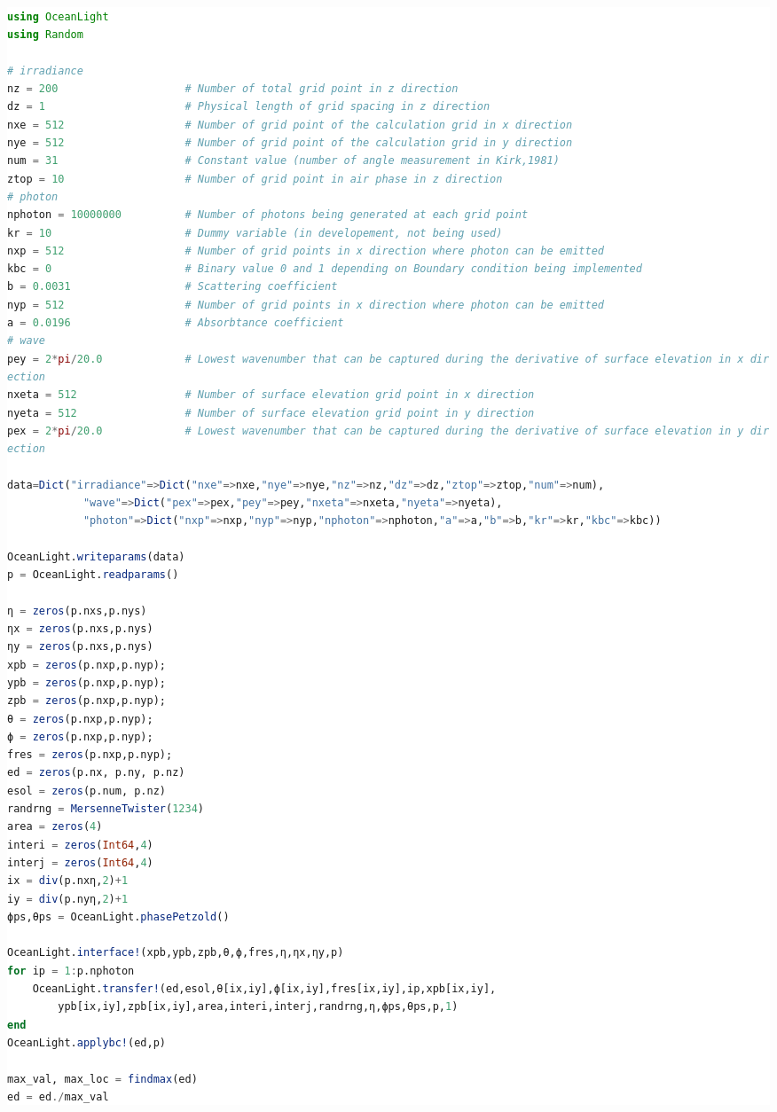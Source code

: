 ```Julia
using OceanLight 
using Random

# irradiance
nz = 200                    # Number of total grid point in z direction
dz = 1                      # Physical length of grid spacing in z direction
nxe = 512                   # Number of grid point of the calculation grid in x direction  
nye = 512                   # Number of grid point of the calculation grid in y direction  
num = 31                    # Constant value (number of angle measurement in Kirk,1981)
ztop = 10                   # Number of grid point in air phase in z direction
# photon
nphoton = 10000000          # Number of photons being generated at each grid point 
kr = 10                     # Dummy variable (in developement, not being used)                    
nxp = 512                   # Number of grid points in x direction where photon can be emitted
kbc = 0                     # Binary value 0 and 1 depending on Boundary condition being implemented 
b = 0.0031                  # Scattering coefficient 
nyp = 512                   # Number of grid points in x direction where photon can be emitted
a = 0.0196                  # Absorbtance coefficient
# wave
pey = 2*pi/20.0             # Lowest wavenumber that can be captured during the derivative of surface elevation in x direction
nxeta = 512                 # Number of surface elevation grid point in x direction
nyeta = 512                 # Number of surface elevation grid point in y direction
pex = 2*pi/20.0             # Lowest wavenumber that can be captured during the derivative of surface elevation in y direction

data=Dict("irradiance"=>Dict("nxe"=>nxe,"nye"=>nye,"nz"=>nz,"dz"=>dz,"ztop"=>ztop,"num"=>num),
            "wave"=>Dict("pex"=>pex,"pey"=>pey,"nxeta"=>nxeta,"nyeta"=>nyeta),
            "photon"=>Dict("nxp"=>nxp,"nyp"=>nyp,"nphoton"=>nphoton,"a"=>a,"b"=>b,"kr"=>kr,"kbc"=>kbc))

OceanLight.writeparams(data)
p = OceanLight.readparams()

η = zeros(p.nxs,p.nys)
ηx = zeros(p.nxs,p.nys)
ηy = zeros(p.nxs,p.nys)
xpb = zeros(p.nxp,p.nyp);
ypb = zeros(p.nxp,p.nyp);
zpb = zeros(p.nxp,p.nyp);
θ = zeros(p.nxp,p.nyp);
ϕ = zeros(p.nxp,p.nyp);
fres = zeros(p.nxp,p.nyp);
ed = zeros(p.nx, p.ny, p.nz)
esol = zeros(p.num, p.nz)
randrng = MersenneTwister(1234)
area = zeros(4)
interi = zeros(Int64,4)
interj = zeros(Int64,4)
ix = div(p.nxη,2)+1
iy = div(p.nyη,2)+1
ϕps,θps = OceanLight.phasePetzold()

OceanLight.interface!(xpb,ypb,zpb,θ,ϕ,fres,η,ηx,ηy,p)
for ip = 1:p.nphoton
    OceanLight.transfer!(ed,esol,θ[ix,iy],ϕ[ix,iy],fres[ix,iy],ip,xpb[ix,iy],
        ypb[ix,iy],zpb[ix,iy],area,interi,interj,randrng,η,ϕps,θps,p,1)
end
OceanLight.applybc!(ed,p)

max_val, max_loc = findmax(ed)
ed = ed./max_val
```

[^1]: Hao, X., & Shen, L. (2022). A novel machine learning method for accelerated modeling of the downwelling irradiance field in the upper ocean. Geophysical Research Letters, 49, e2022GL097769. https://doi.org/10.1029/2022GL097769
[^2]: Kirk, J. T. O. (1981). Monte Carlo procedure for simulating the penetration of light into natural waters. In Technical paper - Commonwealth Scientific and Industrial Research Organization (Vol. 36).
[^3]: Dickey, T. D., Kattawar, G. W., & Voss, K. J. (2011). Shedding new light on light in the ocean. Physics Today, 64(4), 44-49. https://doi.org/10.1063/1.3580492
[^4]: Dickey, T., Lewis, M., & Chang, G. (2006). Optical oceanography: recent advances and future directions using global remote sensing and in situ observations. Reviews of geophysics, 44(1). https://doi.org/10.1029/2003RG000148
[^5]: Darecki, M., Stramski, D., & Sokólski, M. (2011). Measurements of high‐frequency light fluctuations induced by sea surface waves with an Underwater Porcupine Radiometer System. Journal of Geophysical Research: Oceans, 116(C7). https://doi.org/10.1029/2011JC007338
[^6]: Gernez, P., Stramski, D., & Darecki, M. (2011). Vertical changes in the probability distribution of downward irradiance within the near‐surface ocean under sunny conditions. Journal of Geophysical Research: Oceans, 116(C7). https://doi.org/10.1029/2011JC007156
[^7]: Strong-Wright et al., (2023). OceanBioME.jl: A flexible environment for modelling the coupled interactions between ocean biogeochemistry and physics. Journal of Open Source Software, 8(90), 5669, https://doi.org/10.21105/joss.05669
[^8]: Ho, D. J., (2024). PythonicDISORT: A Python reimplementation of the Discrete Ordinate Radiative Transfer package DISORT. Journal of Open Source Software, 9(103), 6442, https://doi.org/10.21105/joss.06442
[^9]: Stamnes, K., Tsay, S. C., Wiscombe, W., & Jayaweera, K. (1988). Numerically stable algorithm for discrete-ordinate-method radiative transfer in multiple scattering and emitting layered media. Applied optics, 27(12), 2502-2509. https://doi.org/10.1364/AO.27.002502
